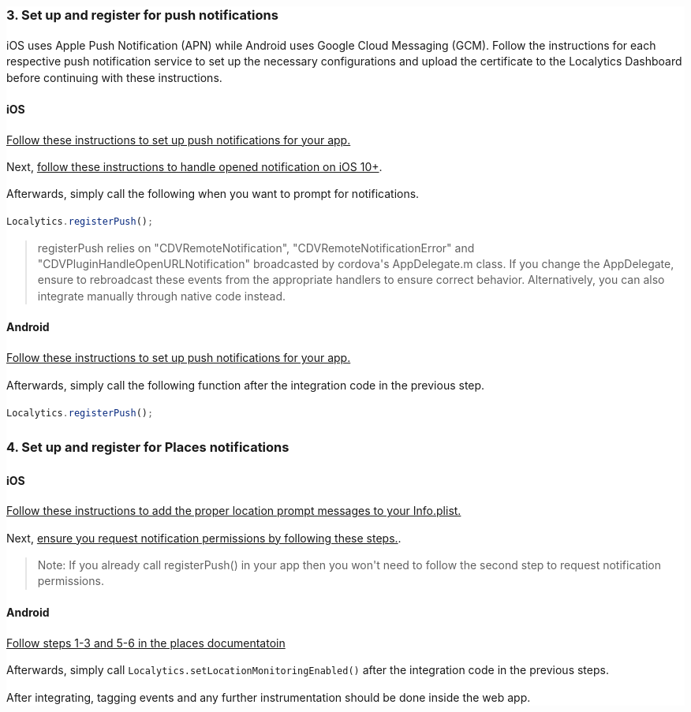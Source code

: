 ### 3. Set up and register for push notifications

iOS uses Apple Push Notification (APN) while Android uses Google Cloud Messaging (GCM). Follow the instructions for each respective push notification service to set up the necessary configurations and upload the certificate to the Localytics Dashboard before continuing with these instructions.

#### iOS

[Follow these instructions to set up push notifications for your app.](https://docs.localytics.com/dev/ios.html#enable-background-modes-ios)

Next, [follow these instructions to handle opened notification on iOS 10+](https://docs.localytics.com/dev/ios.html#handle-opened-remote-notifications-ios).

Afterwards, simply call the following when you want to prompt for notifications.

```javascript
Localytics.registerPush();
```

> registerPush relies on "CDVRemoteNotification", "CDVRemoteNotificationError" and "CDVPluginHandleOpenURLNotification" broadcasted by cordova's AppDelegate.m class. If you change the AppDelegate, ensure to rebroadcast these events from the appropriate handlers to ensure correct behavior. Alternatively, you can also integrate manually through native code instead.

#### Android

[Follow these instructions to set up push notifications for your app.](https://docs.localytics.com/dev/android.html#fcm-integration-android)

Afterwards, simply call the following function after the integration code in the previous step.

```javascript
Localytics.registerPush();
```

### 4. Set up and register for Places notifications

#### iOS

[Follow these instructions to add the proper location prompt messages to your Info.plist.](https://docs.localytics.com/dev/ios.html#add-location-always-usage-plist-places-ios)

Next, [ensure you request notification permissions by following these steps.](https://docs.localytics.com/dev/ios.html#register-for-places-notifications-ios).

> Note: If you already call registerPush() in your app then you won't need to follow the second step to request notification permissions.

#### Android

[Follow steps 1-3 and 5-6 in the places documentatoin](https://docs.localytics.com/dev/android.html#places-android)

Afterwards, simply call `Localytics.setLocationMonitoringEnabled()` after the integration code in the previous steps.

After integrating, tagging events and any further instrumentation should be done inside the web app.
